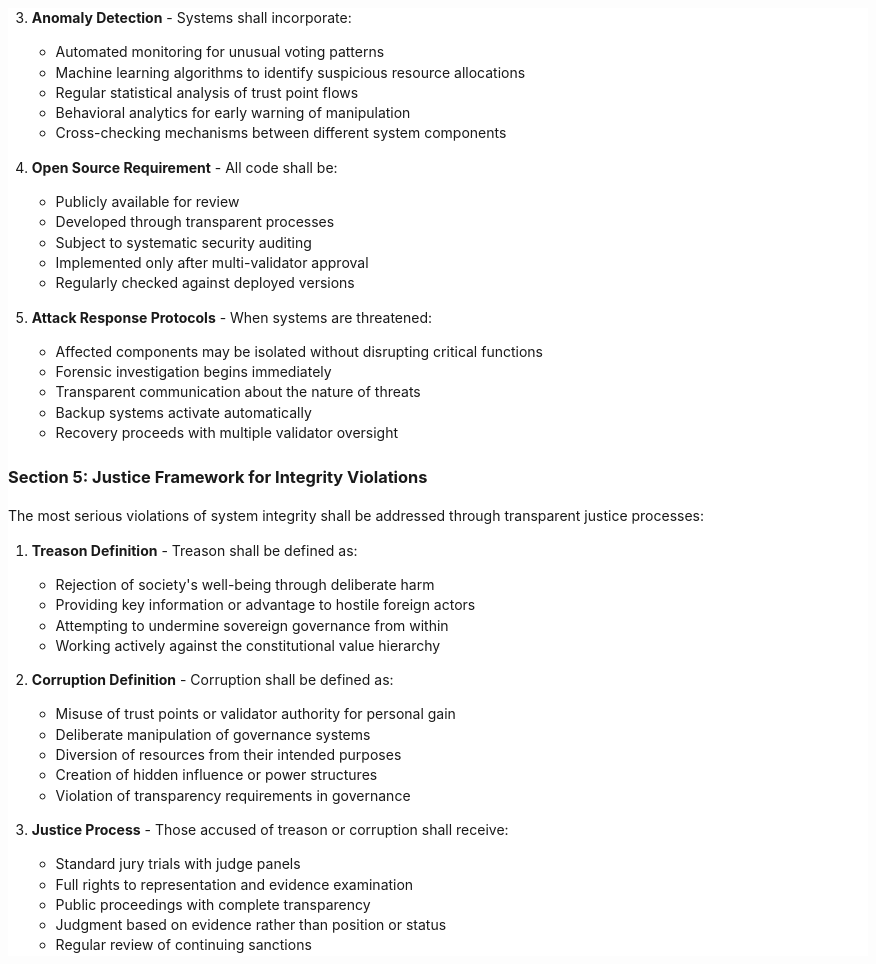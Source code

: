    

3. **Anomaly Detection** \- Systems shall incorporate:  
     
   - Automated monitoring for unusual voting patterns  
   - Machine learning algorithms to identify suspicious resource allocations  
   - Regular statistical analysis of trust point flows  
   - Behavioral analytics for early warning of manipulation  
   - Cross-checking mechanisms between different system components

   

4. **Open Source Requirement** \- All code shall be:  
     
   - Publicly available for review  
   - Developed through transparent processes  
   - Subject to systematic security auditing  
   - Implemented only after multi-validator approval  
   - Regularly checked against deployed versions

   

5. **Attack Response Protocols** \- When systems are threatened:  
     
   - Affected components may be isolated without disrupting critical functions  
   - Forensic investigation begins immediately  
   - Transparent communication about the nature of threats  
   - Backup systems activate automatically  
   - Recovery proceeds with multiple validator oversight

### Section 5: Justice Framework for Integrity Violations

The most serious violations of system integrity shall be addressed through transparent justice processes:

1. **Treason Definition** \- Treason shall be defined as:  
     
   - Rejection of society's well-being through deliberate harm  
   - Providing key information or advantage to hostile foreign actors  
   - Attempting to undermine sovereign governance from within  
   - Working actively against the constitutional value hierarchy

   

2. **Corruption Definition** \- Corruption shall be defined as:  
     
   - Misuse of trust points or validator authority for personal gain  
   - Deliberate manipulation of governance systems  
   - Diversion of resources from their intended purposes  
   - Creation of hidden influence or power structures  
   - Violation of transparency requirements in governance

   

3. **Justice Process** \- Those accused of treason or corruption shall receive:  
     
   - Standard jury trials with judge panels  
   - Full rights to representation and evidence examination  
   - Public proceedings with complete transparency  
   - Judgment based on evidence rather than position or status  
   - Regular review of continuing sanctions
